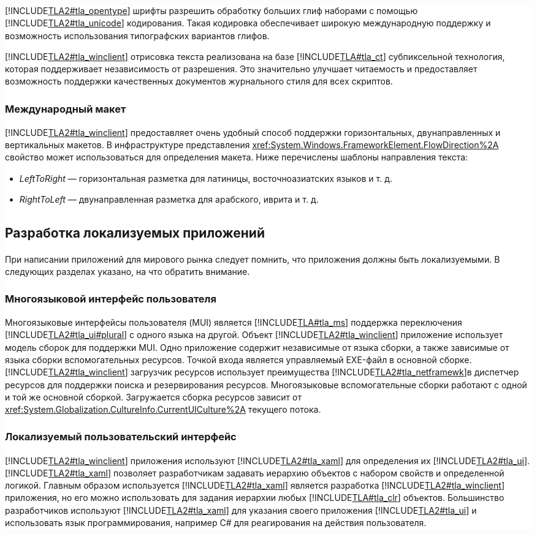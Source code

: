  [!INCLUDE[TLA2#tla_opentype](../../../../includes/tla2sharptla-opentype-md.md)] шрифты разрешить обработку больших глиф наборами с помощью [!INCLUDE[TLA2#tla_unicode](../../../../includes/tla2sharptla-unicode-md.md)] кодирования. Такая кодировка обеспечивает широкую международную поддержку и возможность использования типографских вариантов глифов.

 [!INCLUDE[TLA2#tla_winclient](../../../../includes/tla2sharptla-winclient-md.md)] отрисовка текста реализована на базе [!INCLUDE[TLA#tla_ct](../../../../includes/tlasharptla-ct-md.md)] субпиксельной технология, которая поддерживает независимость от разрешения. Это значительно улучшает читаемость и предоставляет возможность поддержки качественных документов журнального стиля для всех скриптов.

<a name="intl_layout"></a>
### <a name="international-layout"></a>Международный макет
 [!INCLUDE[TLA2#tla_winclient](../../../../includes/tla2sharptla-winclient-md.md)] предоставляет очень удобный способ поддержки горизонтальных, двунаправленных и вертикальных макетов. В инфраструктуре представления <xref:System.Windows.FrameworkElement.FlowDirection%2A> свойство может использоваться для определения макета. Ниже перечислены шаблоны направления текста:

- *LeftToRight* — горизонтальная разметка для латиницы, восточноазиатских языков и т. д.

- *RightToLeft* — двунаправленная разметка для арабского, иврита и т. д.

<a name="developing_localizable_apps"></a>
## <a name="developing-localizable-applications"></a>Разработка локализуемых приложений
 При написании приложений для мирового рынка следует помнить, что приложения должны быть локализуемыми. В следующих разделах указано, на что обратить внимание.

<a name="mui"></a>
### <a name="multilingual-user-interface"></a>Многоязыковой интерфейс пользователя
 Многоязыковые интерфейсы пользователя (MUI) является [!INCLUDE[TLA#tla_ms](../../../../includes/tlasharptla-ms-md.md)] поддержка переключения [!INCLUDE[TLA2#tla_ui#plural](../../../../includes/tla2sharptla-uisharpplural-md.md)] с одного языка на другой. Объект [!INCLUDE[TLA2#tla_winclient](../../../../includes/tla2sharptla-winclient-md.md)] приложение использует модель сборок для поддержки MUI. Одно приложение содержит независимые от языка сборки, а также зависимые от языка сборки вспомогательных ресурсов. Точкой входа является управляемый EXE-файл в основной сборке.  [!INCLUDE[TLA2#tla_winclient](../../../../includes/tla2sharptla-winclient-md.md)] загрузчик ресурсов использует преимущества [!INCLUDE[TLA2#tla_netframewk](../../../../includes/tla2sharptla-netframewk-md.md)]в диспетчер ресурсов для поддержки поиска и резервирования ресурсов. Многоязыковые вспомогательные сборки работают с одной и той же основной сборкой. Загружается сборка ресурсов зависит от <xref:System.Globalization.CultureInfo.CurrentUICulture%2A> текущего потока.

<a name="localizable_ui"></a>
### <a name="localizable-user-interface"></a>Локализуемый пользовательский интерфейс
 [!INCLUDE[TLA2#tla_winclient](../../../../includes/tla2sharptla-winclient-md.md)] приложения используют [!INCLUDE[TLA2#tla_xaml](../../../../includes/tla2sharptla-xaml-md.md)] для определения их [!INCLUDE[TLA2#tla_ui](../../../../includes/tla2sharptla-ui-md.md)]. [!INCLUDE[TLA2#tla_xaml](../../../../includes/tla2sharptla-xaml-md.md)] позволяет разработчикам задавать иерархию объектов с набором свойств и определенной логикой. Главным образом используется [!INCLUDE[TLA2#tla_xaml](../../../../includes/tla2sharptla-xaml-md.md)] является разработка [!INCLUDE[TLA2#tla_winclient](../../../../includes/tla2sharptla-winclient-md.md)] приложения, но его можно использовать для задания иерархии любых [!INCLUDE[TLA#tla_clr](../../../../includes/tlasharptla-clr-md.md)] объектов. Большинство разработчиков используют [!INCLUDE[TLA2#tla_xaml](../../../../includes/tla2sharptla-xaml-md.md)] для указания своего приложения [!INCLUDE[TLA2#tla_ui](../../../../includes/tla2sharptla-ui-md.md)] и использовать язык программирования, например C# для реагирования на действия пользователя.
